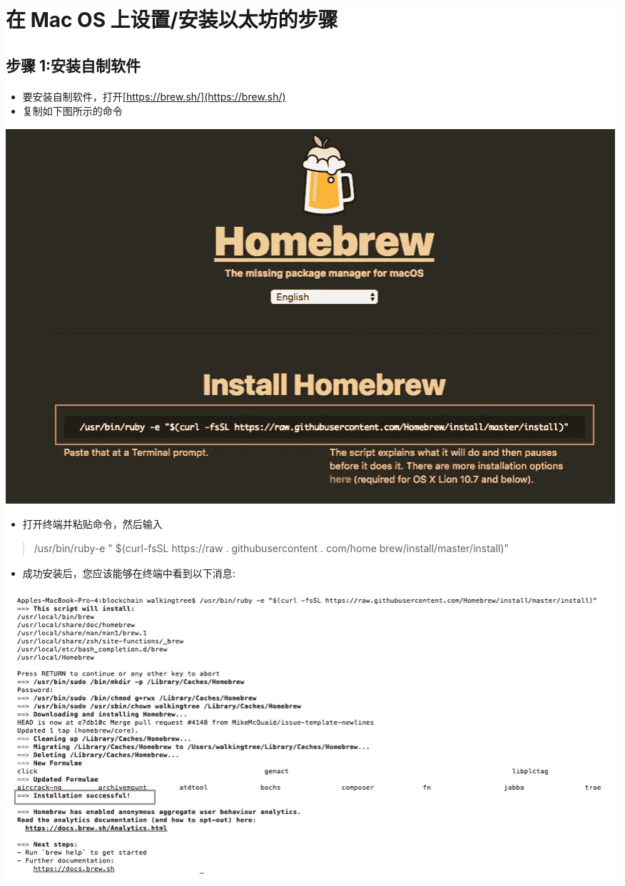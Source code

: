 # 在 Mac OS 上设置/安装以太坊的步骤

## 步骤 1:安装自制软件

*   要安装自制软件，打开[https://brew.sh/](https://brew.sh/)
*   复制如下图所示的命令

![](img/9118e2acda885fa2ff51efcf1531536b.png)

*   打开终端并粘贴命令，然后输入

> /usr/bin/ruby-e " $(curl-fsSL https://raw . githubusercontent . com/home brew/install/master/install)"

*   成功安装后，您应该能够在终端中看到以下消息:

![](img/04e27162a7b61cc4790950a18a5e0181.png)